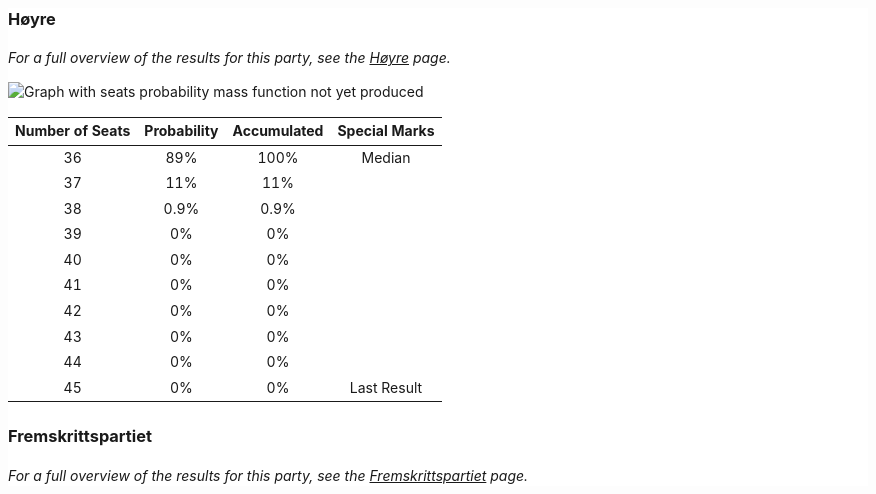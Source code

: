 ### Høyre

*For a full overview of the results for this party, see the [Høyre](party-høyre.html) page.*

![Graph with seats probability mass function not yet produced](2021-09-08-Norstat-seats-pmf-høyre.png "Seats Probability Mass Function")

| Number of Seats | Probability | Accumulated | Special Marks |
|:---------------:|:-----------:|:-----------:|:-------------:|
| 36 | 89% | 100% | Median |
| 37 | 11% | 11% |  |
| 38 | 0.9% | 0.9% |  |
| 39 | 0% | 0% |  |
| 40 | 0% | 0% |  |
| 41 | 0% | 0% |  |
| 42 | 0% | 0% |  |
| 43 | 0% | 0% |  |
| 44 | 0% | 0% |  |
| 45 | 0% | 0% | Last Result |

### Fremskrittspartiet

*For a full overview of the results for this party, see the [Fremskrittspartiet](party-fremskrittspartiet.html) page.*
